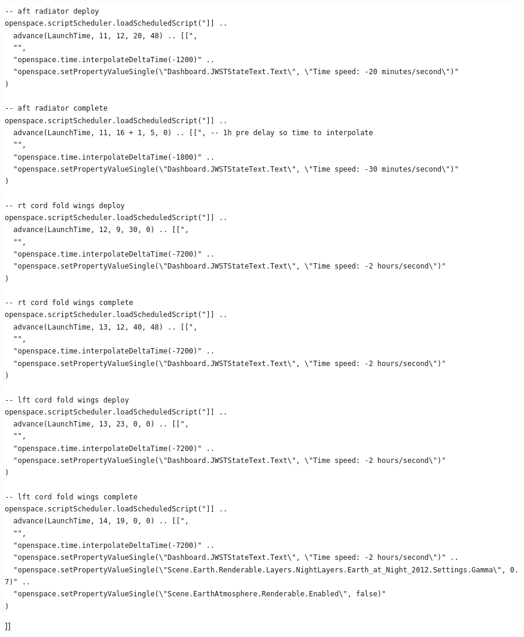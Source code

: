     -- aft radiator deploy
    openspace.scriptScheduler.loadScheduledScript("]] ..
      advance(LaunchTime, 11, 12, 20, 48) .. [[",
      "",
      "openspace.time.interpolateDeltaTime(-1200)" ..
      "openspace.setPropertyValueSingle(\"Dashboard.JWSTStateText.Text\", \"Time speed: -20 minutes/second\")"
    )

    -- aft radiator complete
    openspace.scriptScheduler.loadScheduledScript("]] ..
      advance(LaunchTime, 11, 16 + 1, 5, 0) .. [[", -- 1h pre delay so time to interpolate
      "",
      "openspace.time.interpolateDeltaTime(-1800)" ..
      "openspace.setPropertyValueSingle(\"Dashboard.JWSTStateText.Text\", \"Time speed: -30 minutes/second\")"
    )

    -- rt cord fold wings deploy
    openspace.scriptScheduler.loadScheduledScript("]] ..
      advance(LaunchTime, 12, 9, 30, 0) .. [[",
      "",
      "openspace.time.interpolateDeltaTime(-7200)" ..
      "openspace.setPropertyValueSingle(\"Dashboard.JWSTStateText.Text\", \"Time speed: -2 hours/second\")"
    )

    -- rt cord fold wings complete
    openspace.scriptScheduler.loadScheduledScript("]] ..
      advance(LaunchTime, 13, 12, 40, 48) .. [[",
      "",
      "openspace.time.interpolateDeltaTime(-7200)" ..
      "openspace.setPropertyValueSingle(\"Dashboard.JWSTStateText.Text\", \"Time speed: -2 hours/second\")"
    )

    -- lft cord fold wings deploy
    openspace.scriptScheduler.loadScheduledScript("]] ..
      advance(LaunchTime, 13, 23, 0, 0) .. [[",
      "",
      "openspace.time.interpolateDeltaTime(-7200)" ..
      "openspace.setPropertyValueSingle(\"Dashboard.JWSTStateText.Text\", \"Time speed: -2 hours/second\")"
    )

    -- lft cord fold wings complete
    openspace.scriptScheduler.loadScheduledScript("]] ..
      advance(LaunchTime, 14, 19, 0, 0) .. [[",
      "",
      "openspace.time.interpolateDeltaTime(-7200)" ..
      "openspace.setPropertyValueSingle(\"Dashboard.JWSTStateText.Text\", \"Time speed: -2 hours/second\")" ..
      "openspace.setPropertyValueSingle(\"Scene.Earth.Renderable.Layers.NightLayers.Earth_at_Night_2012.Settings.Gamma\", 0.7)" ..
      "openspace.setPropertyValueSingle(\"Scene.EarthAtmosphere.Renderable.Enabled\", false)"
    )
  ]]
